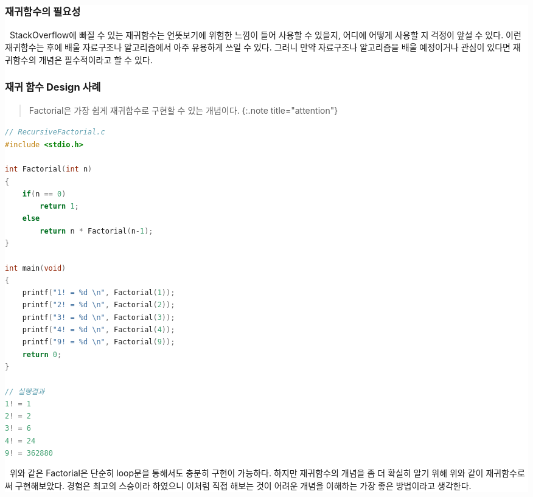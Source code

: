 ### 재귀함수의 필요성

&nbsp;&nbsp;StackOverflow에 빠질 수 있는 재귀함수는 언뜻보기에 위험한 느낌이 들어 사용할 수 있을지, 어디에 어떻게 사용할 지 걱정이 앞설 수 있다. 이런 재귀함수는 후에 배울 자료구조나 알고리즘에서 아주 유용하게 쓰일 수 있다. 그러니 만약 자료구조나 알고리즘을 배울 예정이거나 관심이 있다면 재귀함수의 개념은 필수적이라고 할 수 있다.

### 재귀 함수 Design 사례

> Factorial은 가장 쉽게 재귀함수로 구현할 수 있는 개념이다.
{:.note title="attention"}

```c
// RecursiveFactorial.c
#include <stdio.h>

int Factorial(int n)
{
    if(n == 0)
        return 1;
    else
        return n * Factorial(n-1);
}

int main(void)
{
    printf("1! = %d \n", Factorial(1));
    printf("2! = %d \n", Factorial(2));
    printf("3! = %d \n", Factorial(3));
    printf("4! = %d \n", Factorial(4));
    printf("9! = %d \n", Factorial(9));
    return 0;
}

// 실행결과
1! = 1
2! = 2
3! = 6
4! = 24
9! = 362880
```

&nbsp;&nbsp;위와 같은 Factorial은 단순히 loop문을 통해서도 충분히 구현이 가능하다. 하지만 재귀함수의 개념을 좀 더 확실히 알기 위해 위와 같이 재귀함수로써 구현해보았다. 경험은 최고의 스승이라 하였으니 이처럼 직접 해보는 것이 어려운 개념을 이해하는 가장 좋은 방법이라고 생각한다.